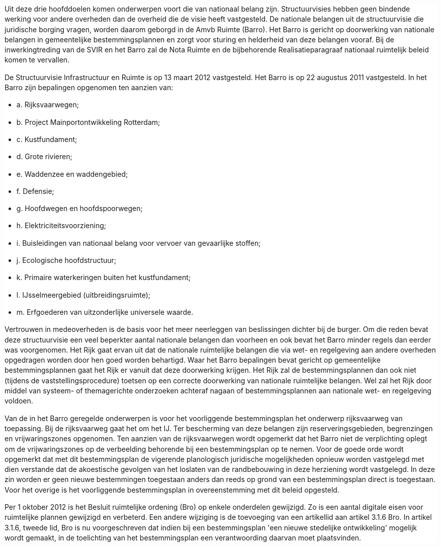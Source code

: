 Uit deze drie hoofddoelen komen onderwerpen voort die van nationaal belang zijn. Structuurvisies hebben geen bindende werking voor andere overheden dan de overheid die de visie heeft vastgesteld. De nationale belangen uit de structuurvisie die juridische borging vragen, worden daarom geborgd in de Amvb Ruimte (Barro). Het Barro is gericht op doorwerking van nationale belangen in gemeentelijke bestemmingsplannen en zorgt voor sturing en helderheid van deze belangen vooraf. Bij de inwerkingtreding van de SVIR en het Barro zal de Nota Ruimte en de bijbehorende Realisatieparagraaf nationaal ruimtelijk beleid komen te vervallen.

De Structuurvisie Infrastructuur en Ruimte is op 13 maart 2012 vastgesteld. Het Barro is op 22 augustus 2011 vastgesteld. In het Barro zijn bepalingen opgenomen ten aanzien van:

* a. Rijksvaarwegen;

* b. Project Mainportontwikkeling Rotterdam;

* c. Kustfundament;

* d. Grote rivieren;

* e. Waddenzee en waddengebied;

* f. Defensie;

* g. Hoofdwegen en hoofdspoorwegen;

* h. Elektriciteitsvoorziening;

* i. Buisleidingen van nationaal belang voor vervoer van gevaarlijke stoffen;

* j. Ecologische hoofdstructuur;

* k. Primaire waterkeringen buiten het kustfundament;

* l. IJsselmeergebied (uitbreidingsruimte);

* m. Erfgoederen van uitzonderlijke universele waarde.

Vertrouwen in medeoverheden is de basis voor het meer neerleggen van beslissingen dichter bij de burger. Om die reden bevat deze structuurvisie een veel beperkter aantal nationale belangen dan voorheen en ook bevat het Barro minder regels dan eerder was voorgenomen. Het Rijk gaat ervan uit dat de nationale ruimtelijke belangen die via wet\- en regelgeving aan andere overheden opgedragen worden door hen goed worden behartigd. Waar het Barro bepalingen bevat gericht op gemeentelijke bestemmingsplannen gaat het Rijk er vanuit dat deze doorwerking krijgen. Het Rijk zal de bestemmingsplannen dan ook niet (tijdens de vaststellingsprocedure) toetsen op een correcte doorwerking van nationale ruimtelijke belangen. Wel zal het Rijk door middel van systeem\- of themagerichte onderzoeken achteraf nagaan of bestemmingsplannen aan nationale wet\- en regelgeving voldoen.

Van de in het Barro geregelde onderwerpen is voor het voorliggende bestemmingsplan het onderwerp rijksvaarweg van toepassing. Bij de rijksvaarweg gaat het om het IJ. Ter bescherming van deze belangen zijn reserveringsgebieden, begrenzingen en vrijwaringszones opgenomen. Ten aanzien van de rijksvaarwegen wordt opgemerkt dat het Barro niet de verplichting oplegt om de vrijwaringszones op de verbeelding behorende bij een bestemmingsplan op te nemen. Voor de goede orde wordt opgemerkt dat met dit bestemmingsplan de vigerende planologisch juridische mogelijkheden opnieuw worden vastgelegd met dien verstande dat de akoestische gevolgen van het loslaten van de randbebouwing in deze herziening wordt vastgelegd. In deze zin worden er geen nieuwe bestemmingen toegestaan anders dan reeds op grond van een bestemmingsplan direct is toegestaan. Voor het overige is het voorliggende bestemmingsplan in overeenstemming met dit beleid opgesteld.

Per 1 oktober 2012 is het Besluit ruimtelijke ordening (Bro) op enkele onderdelen gewijzigd. Zo is een aantal digitale eisen voor ruimtelijke plannen gewijzigd en verbeterd. Een andere wijziging is de toevoeging van een artikellid aan artikel 3\.1\.6 Bro. In artikel 3\.1\.6, tweede lid, Bro is nu voorgeschreven dat indien bij een bestemmingsplan 'een nieuwe stedelijke ontwikkeling' mogelijk wordt gemaakt, in de toelichting van het bestemmingsplan een verantwoording daarvan moet plaatsvinden.
